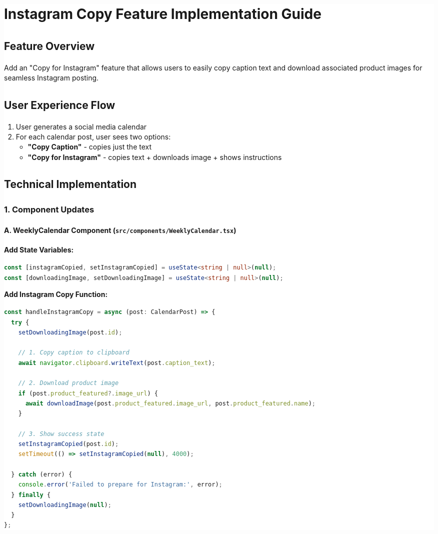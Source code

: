 # Instagram Copy Feature Implementation Guide

## Feature Overview
Add an "Copy for Instagram" feature that allows users to easily copy caption text and download associated product images for seamless Instagram posting.

## User Experience Flow
1. User generates a social media calendar
2. For each calendar post, user sees two options:
   - **"Copy Caption"** - copies just the text
   - **"Copy for Instagram"** - copies text + downloads image + shows instructions

## Technical Implementation

### 1. Component Updates

#### A. WeeklyCalendar Component (`src/components/WeeklyCalendar.tsx`)

**Add State Variables:**
```typescript
const [instagramCopied, setInstagramCopied] = useState<string | null>(null);
const [downloadingImage, setDownloadingImage] = useState<string | null>(null);
```

**Add Instagram Copy Function:**
```typescript
const handleInstagramCopy = async (post: CalendarPost) => {
  try {
    setDownloadingImage(post.id);
    
    // 1. Copy caption to clipboard
    await navigator.clipboard.writeText(post.caption_text);
    
    // 2. Download product image
    if (post.product_featured?.image_url) {
      await downloadImage(post.product_featured.image_url, post.product_featured.name);
    }
    
    // 3. Show success state
    setInstagramCopied(post.id);
    setTimeout(() => setInstagramCopied(null), 4000);
    
  } catch (error) {
    console.error('Failed to prepare for Instagram:', error);
  } finally {
    setDownloadingImage(null);
  }
};
```
